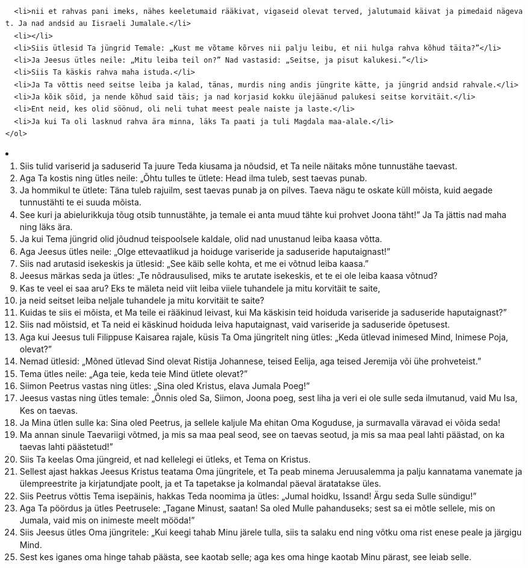      <li>nii et rahvas pani imeks, nähes keeletumaid rääkivat, vigaseid olevat terved, jalutumaid käivat ja pimedaid nägevat. Ja nad andsid au Iisraeli Jumalale.</li>
      <li></li>
      <li>Siis ütlesid Ta jüngrid Temale: „Kust me võtame kõrves nii palju leibu, et nii hulga rahva kõhud täita?”</li>
      <li>Ja Jeesus ütles neile: „Mitu leiba teil on?” Nad vastasid: „Seitse, ja pisut kalukesi.”</li>
      <li>Siis Ta käskis rahva maha istuda.</li>
      <li>Ja Ta võttis need seitse leiba ja kalad, tänas, murdis ning andis jüngrite kätte, ja jüngrid andsid rahvale.</li>
      <li>Ja kõik sõid, ja nende kõhud said täis; ja nad korjasid kokku ülejäänud palukesi seitse korvitäit.</li>
      <li>Ent neid, kes olid söönud, oli neli tuhat meest peale naiste ja laste.</li>
      <li>Ja kui Ta oli lasknud rahva ära minna, läks Ta paati ja tuli Magdala maa-alale.</li>
    </ol>
  </li>
  <li>
    <ol>
      <li>Siis tulid variserid ja saduserid Ta juure Teda kiusama ja nõudsid, et Ta neile näitaks mõne tunnustähe taevast.</li>
      <li>Aga Ta kostis ning ütles neile: „Õhtu tulles te ütlete: Head ilma tuleb, sest taevas punab.</li>
      <li>Ja hommikul te ütlete: Täna tuleb rajuilm, sest taevas punab ja on pilves. Taeva nägu te oskate küll mõista, kuid aegade tunnustähti te ei suuda mõista.</li>
      <li>See kuri ja abielurikkuja tõug otsib tunnustähte, ja temale ei anta muud tähte kui prohvet Joona täht!” Ja Ta jättis nad maha ning läks ära.</li>
      <li>Ja kui Tema jüngrid olid jõudnud teispoolsele kaldale, olid nad unustanud leiba kaasa võtta.</li>
      <li>Aga Jeesus ütles neile: „Olge ettevaatlikud ja hoiduge variseride ja saduseride haputaignast!”</li>
      <li>Siis nad arutasid isekeskis ja ütlesid: „See käib selle kohta, et me ei võtnud leiba kaasa.”</li>
      <li>Jeesus märkas seda ja ütles: „Te nõdrausulised, miks te arutate isekeskis, et te ei ole leiba kaasa võtnud?</li>
      <li>Kas te veel ei saa aru? Eks te mäleta neid viit leiba viiele tuhandele ja mitu korvitäit te saite,</li>
      <li>ja neid seitset leiba neljale tuhandele ja mitu korvitäit te saite?</li>
      <li>Kuidas te siis ei mõista, et Ma teile ei rääkinud leivast, kui Ma käskisin teid hoiduda variseride ja saduseride haputaignast?”</li>
      <li>Siis nad mõistsid, et Ta neid ei käskinud hoiduda leiva haputaignast, vaid variseride ja saduseride õpetusest.</li>
      <li>Aga kui Jeesus tuli Filippuse Kaisarea rajale, küsis Ta Oma jüngritelt ning ütles: „Keda ütlevad inimesed Mind, Inimese Poja, olevat?”</li>
      <li>Nemad ütlesid: „Mõned ütlevad Sind olevat Ristija Johannese, teised Eelija, aga teised Jeremija või ühe prohveteist.”</li>
      <li>Tema ütles neile: „Aga teie, keda teie Mind ütlete olevat?”</li>
      <li>Siimon Peetrus vastas ning ütles: „Sina oled Kristus, elava Jumala Poeg!”</li>
      <li>Jeesus vastas ning ütles temale: „Õnnis oled Sa, Siimon, Joona poeg, sest liha ja veri ei ole sulle seda ilmutanud, vaid Mu Isa, Kes on taevas.</li>
      <li>Ja Mina ütlen sulle ka: Sina oled Peetrus, ja sellele kaljule Ma ehitan Oma Koguduse, ja surmavalla väravad ei võida seda!</li>
      <li>Ma annan sinule Taevariigi võtmed, ja mis sa maa peal seod, see on taevas seotud, ja mis sa maa peal lahti päästad, on ka taevas lahti päästetud!”</li>
      <li>Siis Ta keelas Oma jüngreid, et nad kellelegi ei ütleks, et Tema on Kristus.</li>
      <li>Sellest ajast hakkas Jeesus Kristus teatama Oma jüngritele, et Ta peab minema Jeruusalemma ja palju kannatama vanemate ja ülempreestrite ja kirjatundjate poolt, ja et Ta tapetakse ja kolmandal päeval äratatakse üles.</li>
      <li>Siis Peetrus võttis Tema isepäinis, hakkas Teda noomima ja ütles: „Jumal hoidku, Issand! Ärgu seda Sulle sündigu!”</li>
      <li>Aga Ta pöördus ja ütles Peetrusele: „Tagane Minust, saatan! Sa oled Mulle pahanduseks; sest sa ei mõtle sellele, mis on Jumala, vaid mis on inimeste meelt mööda!”</li>
      <li>Siis Jeesus ütles Oma jüngritele: „Kui keegi tahab Minu järele tulla, siis ta salaku end ning võtku oma rist enese peale ja järgigu Mind.</li>
      <li>Sest kes iganes oma hinge tahab päästa, see kaotab selle; aga kes oma hinge kaotab Minu pärast, see leiab selle.</li>